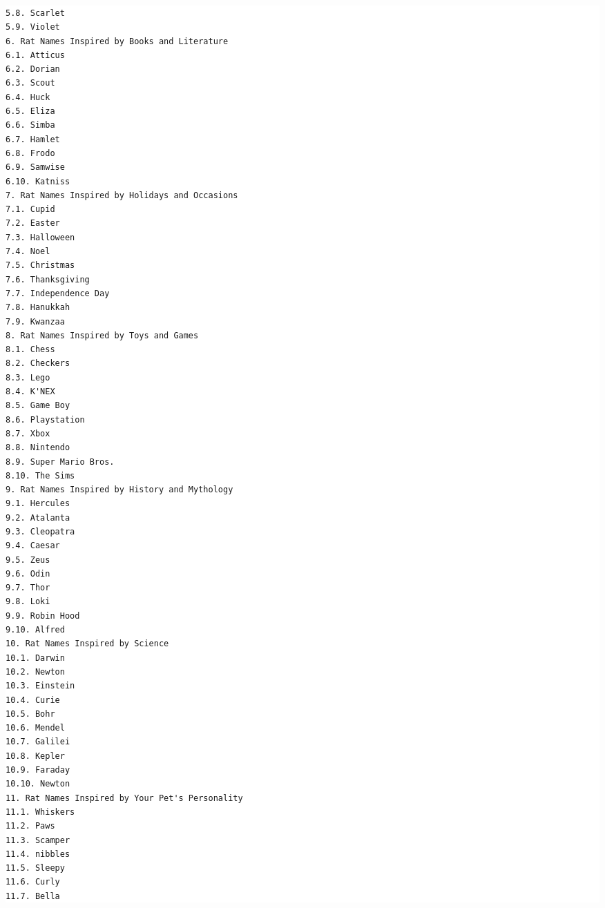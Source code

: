     5.8. Scarlet
    5.9. Violet
    6. Rat Names Inspired by Books and Literature
    6.1. Atticus
    6.2. Dorian
    6.3. Scout
    6.4. Huck
    6.5. Eliza
    6.6. Simba
    6.7. Hamlet
    6.8. Frodo
    6.9. Samwise
    6.10. Katniss
    7. Rat Names Inspired by Holidays and Occasions
    7.1. Cupid
    7.2. Easter
    7.3. Halloween
    7.4. Noel
    7.5. Christmas
    7.6. Thanksgiving
    7.7. Independence Day
    7.8. Hanukkah
    7.9. Kwanzaa
    8. Rat Names Inspired by Toys and Games
    8.1. Chess
    8.2. Checkers
    8.3. Lego
    8.4. K'NEX
    8.5. Game Boy
    8.6. Playstation
    8.7. Xbox
    8.8. Nintendo
    8.9. Super Mario Bros.
    8.10. The Sims
    9. Rat Names Inspired by History and Mythology
    9.1. Hercules
    9.2. Atalanta
    9.3. Cleopatra
    9.4. Caesar
    9.5. Zeus
    9.6. Odin
    9.7. Thor
    9.8. Loki
    9.9. Robin Hood
    9.10. Alfred
    10. Rat Names Inspired by Science
    10.1. Darwin
    10.2. Newton
    10.3. Einstein
    10.4. Curie
    10.5. Bohr
    10.6. Mendel
    10.7. Galilei
    10.8. Kepler
    10.9. Faraday
    10.10. Newton
    11. Rat Names Inspired by Your Pet's Personality
    11.1. Whiskers
    11.2. Paws
    11.3. Scamper
    11.4. nibbles
    11.5. Sleepy
    11.6. Curly
    11.7. Bella